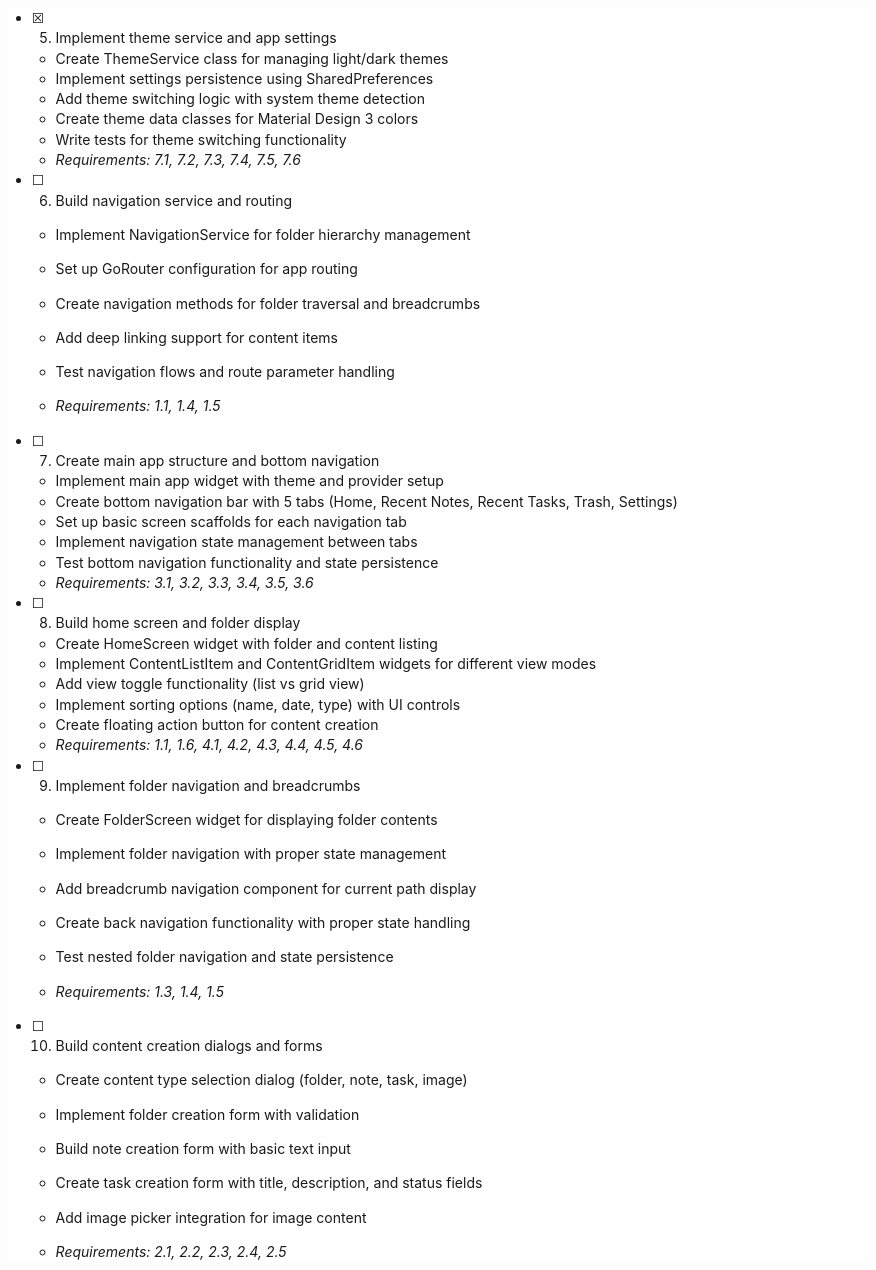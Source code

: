 


- [x] 5. Implement theme service and app settings

  - Create ThemeService class for managing light/dark themes
  - Implement settings persistence using SharedPreferences
  - Add theme switching logic with system theme detection
  - Create theme data classes for Material Design 3 colors
  - Write tests for theme switching functionality
  - _Requirements: 7.1, 7.2, 7.3, 7.4, 7.5, 7.6_



- [ ] 6. Build navigation service and routing
  - Implement NavigationService for folder hierarchy management
  - Set up GoRouter configuration for app routing
  - Create navigation methods for folder traversal and breadcrumbs
  - Add deep linking support for content items
  - Test navigation flows and route parameter handling


  - _Requirements: 1.1, 1.4, 1.5_

- [ ] 7. Create main app structure and bottom navigation
  - Implement main app widget with theme and provider setup
  - Create bottom navigation bar with 5 tabs (Home, Recent Notes, Recent Tasks, Trash, Settings)
  - Set up basic screen scaffolds for each navigation tab
  - Implement navigation state management between tabs
  - Test bottom navigation functionality and state persistence
  - _Requirements: 3.1, 3.2, 3.3, 3.4, 3.5, 3.6_

- [ ] 8. Build home screen and folder display
  - Create HomeScreen widget with folder and content listing
  - Implement ContentListItem and ContentGridItem widgets for different view modes
  - Add view toggle functionality (list vs grid view)
  - Implement sorting options (name, date, type) with UI controls
  - Create floating action button for content creation
  - _Requirements: 1.1, 1.6, 4.1, 4.2, 4.3, 4.4, 4.5, 4.6_

- [ ] 9. Implement folder navigation and breadcrumbs
  - Create FolderScreen widget for displaying folder contents
  - Implement folder navigation with proper state management
  - Add breadcrumb navigation component for current path display

  - Create back navigation functionality with proper state handling
  - Test nested folder navigation and state persistence
  - _Requirements: 1.3, 1.4, 1.5_

- [ ] 10. Build content creation dialogs and forms
  - Create content type selection dialog (folder, note, task, image)
  - Implement folder creation form with validation


  - Build note creation form with basic text input
  - Create task creation form with title, description, and status fields
  - Add image picker integration for image content
  - _Requirements: 2.1, 2.2, 2.3, 2.4, 2.5_
